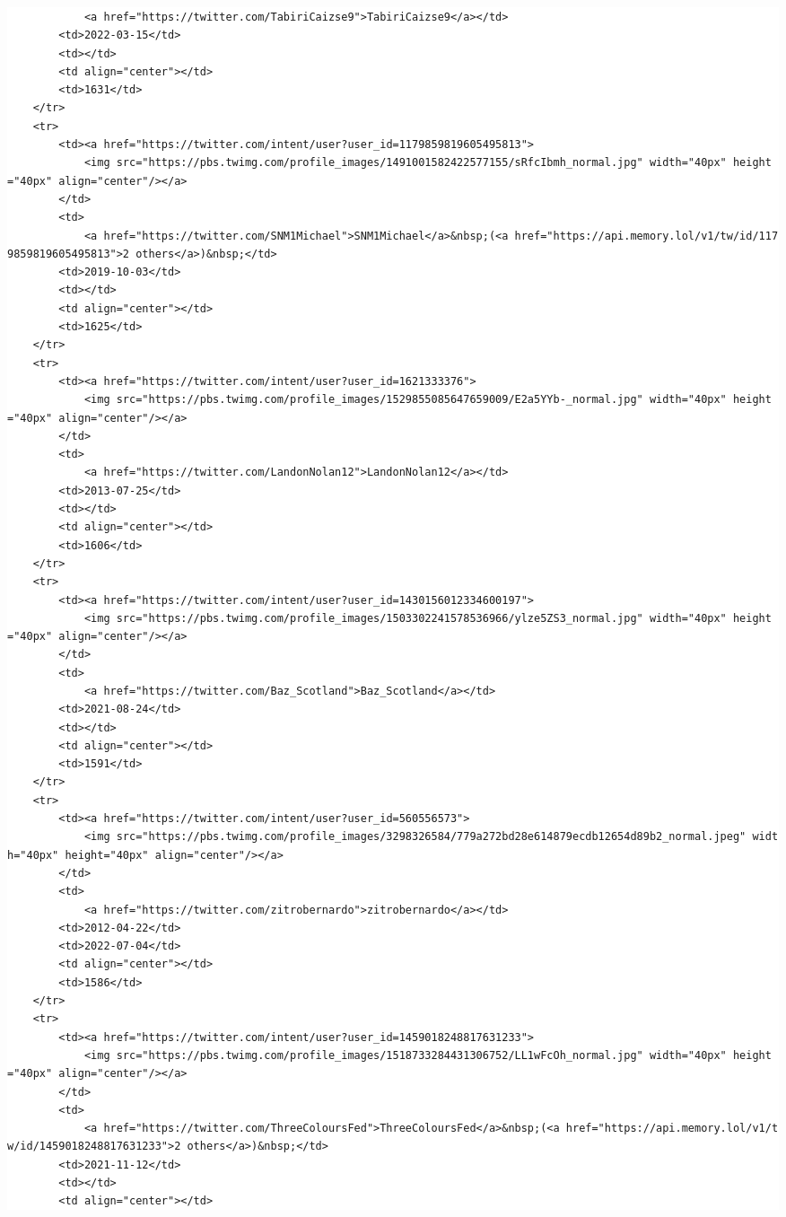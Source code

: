                 <a href="https://twitter.com/TabiriCaizse9">TabiriCaizse9</a></td>
            <td>2022-03-15</td>
            <td></td>
            <td align="center"></td>
            <td>1631</td>
        </tr>
        <tr>
            <td><a href="https://twitter.com/intent/user?user_id=1179859819605495813">
                <img src="https://pbs.twimg.com/profile_images/1491001582422577155/sRfcIbmh_normal.jpg" width="40px" height="40px" align="center"/></a>
            </td>
            <td>
                <a href="https://twitter.com/SNM1Michael">SNM1Michael</a>&nbsp;(<a href="https://api.memory.lol/v1/tw/id/1179859819605495813">2 others</a>)&nbsp;</td>
            <td>2019-10-03</td>
            <td></td>
            <td align="center"></td>
            <td>1625</td>
        </tr>
        <tr>
            <td><a href="https://twitter.com/intent/user?user_id=1621333376">
                <img src="https://pbs.twimg.com/profile_images/1529855085647659009/E2a5YYb-_normal.jpg" width="40px" height="40px" align="center"/></a>
            </td>
            <td>
                <a href="https://twitter.com/LandonNolan12">LandonNolan12</a></td>
            <td>2013-07-25</td>
            <td></td>
            <td align="center"></td>
            <td>1606</td>
        </tr>
        <tr>
            <td><a href="https://twitter.com/intent/user?user_id=1430156012334600197">
                <img src="https://pbs.twimg.com/profile_images/1503302241578536966/ylze5ZS3_normal.jpg" width="40px" height="40px" align="center"/></a>
            </td>
            <td>
                <a href="https://twitter.com/Baz_Scotland">Baz_Scotland</a></td>
            <td>2021-08-24</td>
            <td></td>
            <td align="center"></td>
            <td>1591</td>
        </tr>
        <tr>
            <td><a href="https://twitter.com/intent/user?user_id=560556573">
                <img src="https://pbs.twimg.com/profile_images/3298326584/779a272bd28e614879ecdb12654d89b2_normal.jpeg" width="40px" height="40px" align="center"/></a>
            </td>
            <td>
                <a href="https://twitter.com/zitrobernardo">zitrobernardo</a></td>
            <td>2012-04-22</td>
            <td>2022-07-04</td>
            <td align="center"></td>
            <td>1586</td>
        </tr>
        <tr>
            <td><a href="https://twitter.com/intent/user?user_id=1459018248817631233">
                <img src="https://pbs.twimg.com/profile_images/1518733284431306752/LL1wFcOh_normal.jpg" width="40px" height="40px" align="center"/></a>
            </td>
            <td>
                <a href="https://twitter.com/ThreeColoursFed">ThreeColoursFed</a>&nbsp;(<a href="https://api.memory.lol/v1/tw/id/1459018248817631233">2 others</a>)&nbsp;</td>
            <td>2021-11-12</td>
            <td></td>
            <td align="center"></td>